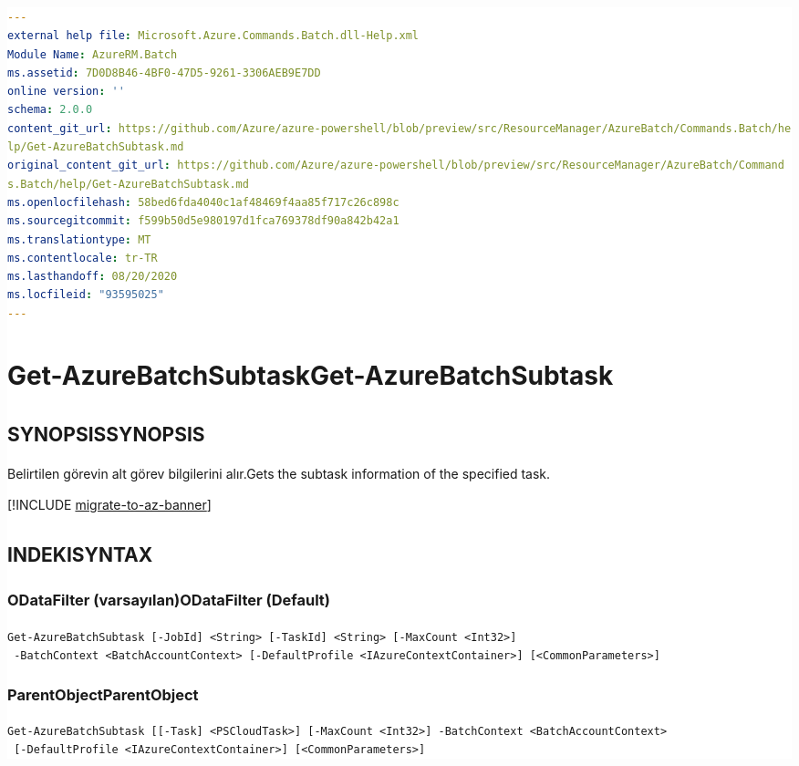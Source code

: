 ```yaml
---
external help file: Microsoft.Azure.Commands.Batch.dll-Help.xml
Module Name: AzureRM.Batch
ms.assetid: 7D0D8B46-4BF0-47D5-9261-3306AEB9E7DD
online version: ''
schema: 2.0.0
content_git_url: https://github.com/Azure/azure-powershell/blob/preview/src/ResourceManager/AzureBatch/Commands.Batch/help/Get-AzureBatchSubtask.md
original_content_git_url: https://github.com/Azure/azure-powershell/blob/preview/src/ResourceManager/AzureBatch/Commands.Batch/help/Get-AzureBatchSubtask.md
ms.openlocfilehash: 58bed6fda4040c1af48469f4aa85f717c26c898c
ms.sourcegitcommit: f599b50d5e980197d1fca769378df90a842b42a1
ms.translationtype: MT
ms.contentlocale: tr-TR
ms.lasthandoff: 08/20/2020
ms.locfileid: "93595025"
---
```

# <span data-ttu-id="692bb-101">Get-AzureBatchSubtask</span><span class="sxs-lookup"><span data-stu-id="692bb-101">Get-AzureBatchSubtask</span></span>

## <span data-ttu-id="692bb-102">SYNOPSIS</span><span class="sxs-lookup"><span data-stu-id="692bb-102">SYNOPSIS</span></span>
<span data-ttu-id="692bb-103">Belirtilen görevin alt görev bilgilerini alır.</span><span class="sxs-lookup"><span data-stu-id="692bb-103">Gets the subtask information of the specified task.</span></span>

[!INCLUDE [migrate-to-az-banner](../../includes/migrate-to-az-banner.md)]

## <span data-ttu-id="692bb-104">INDEKI</span><span class="sxs-lookup"><span data-stu-id="692bb-104">SYNTAX</span></span>

### <span data-ttu-id="692bb-105">ODataFilter (varsayılan)</span><span class="sxs-lookup"><span data-stu-id="692bb-105">ODataFilter (Default)</span></span>
```
Get-AzureBatchSubtask [-JobId] <String> [-TaskId] <String> [-MaxCount <Int32>]
 -BatchContext <BatchAccountContext> [-DefaultProfile <IAzureContextContainer>] [<CommonParameters>]
```

### <span data-ttu-id="692bb-106">ParentObject</span><span class="sxs-lookup"><span data-stu-id="692bb-106">ParentObject</span></span>
```
Get-AzureBatchSubtask [[-Task] <PSCloudTask>] [-MaxCount <Int32>] -BatchContext <BatchAccountContext>
 [-DefaultProfile <IAzureContextContainer>] [<CommonParameters>]
```
